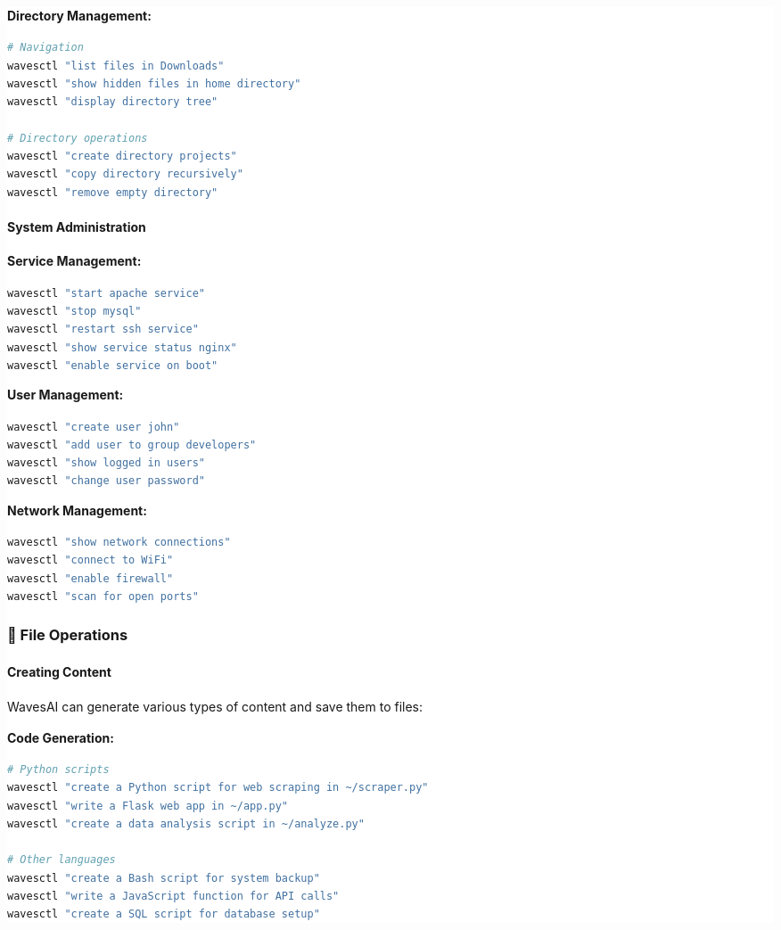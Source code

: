 **Directory Management:**
```bash
# Navigation
wavesctl "list files in Downloads"
wavesctl "show hidden files in home directory"
wavesctl "display directory tree"

# Directory operations
wavesctl "create directory projects"
wavesctl "copy directory recursively"
wavesctl "remove empty directory"
```

#### System Administration

**Service Management:**
```bash
wavesctl "start apache service"
wavesctl "stop mysql"
wavesctl "restart ssh service"
wavesctl "show service status nginx"
wavesctl "enable service on boot"
```

**User Management:**
```bash
wavesctl "create user john"
wavesctl "add user to group developers"
wavesctl "show logged in users"
wavesctl "change user password"
```

**Network Management:**
```bash
wavesctl "show network connections"
wavesctl "connect to WiFi"
wavesctl "enable firewall"
wavesctl "scan for open ports"
```

### 📁 File Operations

#### Creating Content

WavesAI can generate various types of content and save them to files:

**Code Generation:**
```bash
# Python scripts
wavesctl "create a Python script for web scraping in ~/scraper.py"
wavesctl "write a Flask web app in ~/app.py"
wavesctl "create a data analysis script in ~/analyze.py"

# Other languages
wavesctl "create a Bash script for system backup"
wavesctl "write a JavaScript function for API calls"
wavesctl "create a SQL script for database setup"
```
